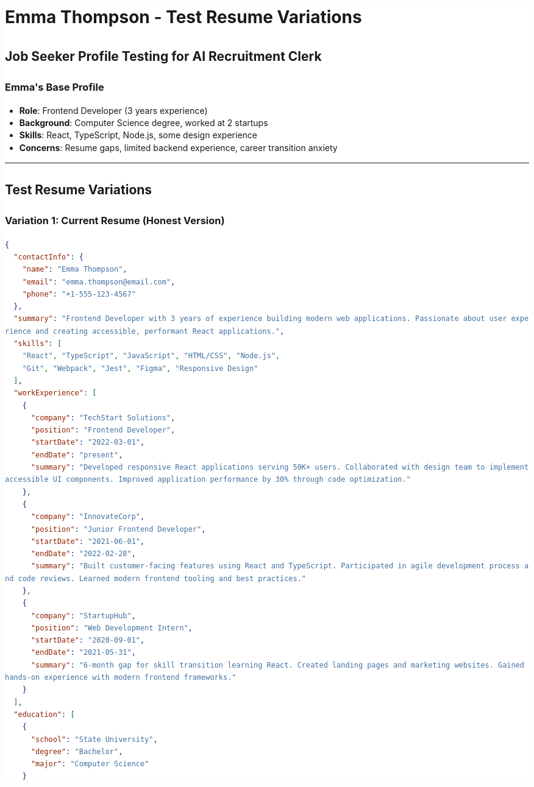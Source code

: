 # Emma Thompson - Test Resume Variations
## Job Seeker Profile Testing for AI Recruitment Clerk

### Emma's Base Profile
- **Role**: Frontend Developer (3 years experience)
- **Background**: Computer Science degree, worked at 2 startups
- **Skills**: React, TypeScript, Node.js, some design experience
- **Concerns**: Resume gaps, limited backend experience, career transition anxiety

---

## Test Resume Variations

### Variation 1: Current Resume (Honest Version)
```json
{
  "contactInfo": {
    "name": "Emma Thompson",
    "email": "emma.thompson@email.com", 
    "phone": "+1-555-123-4567"
  },
  "summary": "Frontend Developer with 3 years of experience building modern web applications. Passionate about user experience and creating accessible, performant React applications.",
  "skills": [
    "React", "TypeScript", "JavaScript", "HTML/CSS", "Node.js",
    "Git", "Webpack", "Jest", "Figma", "Responsive Design"
  ],
  "workExperience": [
    {
      "company": "TechStart Solutions",
      "position": "Frontend Developer",
      "startDate": "2022-03-01",
      "endDate": "present",
      "summary": "Developed responsive React applications serving 50K+ users. Collaborated with design team to implement accessible UI components. Improved application performance by 30% through code optimization."
    },
    {
      "company": "InnovateCorp",
      "position": "Junior Frontend Developer", 
      "startDate": "2021-06-01",
      "endDate": "2022-02-28",
      "summary": "Built customer-facing features using React and TypeScript. Participated in agile development process and code reviews. Learned modern frontend tooling and best practices."
    },
    {
      "company": "StartupHub",
      "position": "Web Development Intern",
      "startDate": "2020-09-01", 
      "endDate": "2021-05-31",
      "summary": "6-month gap for skill transition learning React. Created landing pages and marketing websites. Gained hands-on experience with modern frontend frameworks."
    }
  ],
  "education": [
    {
      "school": "State University",
      "degree": "Bachelor",
      "major": "Computer Science"
    }
```